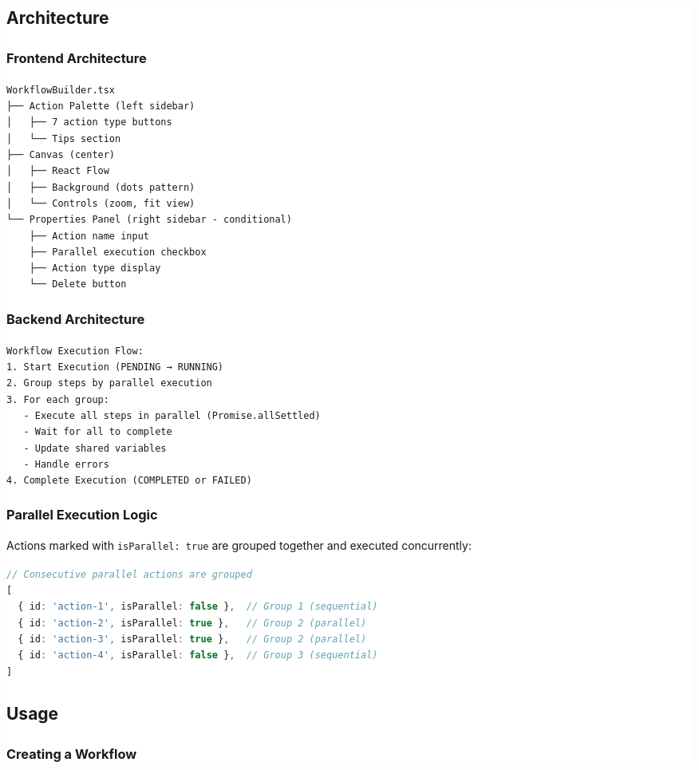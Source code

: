## Architecture

### Frontend Architecture

```
WorkflowBuilder.tsx
├── Action Palette (left sidebar)
│   ├── 7 action type buttons
│   └── Tips section
├── Canvas (center)
│   ├── React Flow
│   ├── Background (dots pattern)
│   └── Controls (zoom, fit view)
└── Properties Panel (right sidebar - conditional)
    ├── Action name input
    ├── Parallel execution checkbox
    ├── Action type display
    └── Delete button
```

### Backend Architecture

```
Workflow Execution Flow:
1. Start Execution (PENDING → RUNNING)
2. Group steps by parallel execution
3. For each group:
   - Execute all steps in parallel (Promise.allSettled)
   - Wait for all to complete
   - Update shared variables
   - Handle errors
4. Complete Execution (COMPLETED or FAILED)
```

### Parallel Execution Logic

Actions marked with `isParallel: true` are grouped together and executed concurrently:

```typescript
// Consecutive parallel actions are grouped
[
  { id: 'action-1', isParallel: false },  // Group 1 (sequential)
  { id: 'action-2', isParallel: true },   // Group 2 (parallel)
  { id: 'action-3', isParallel: true },   // Group 2 (parallel)
  { id: 'action-4', isParallel: false },  // Group 3 (sequential)
]
```

## Usage

### Creating a Workflow
